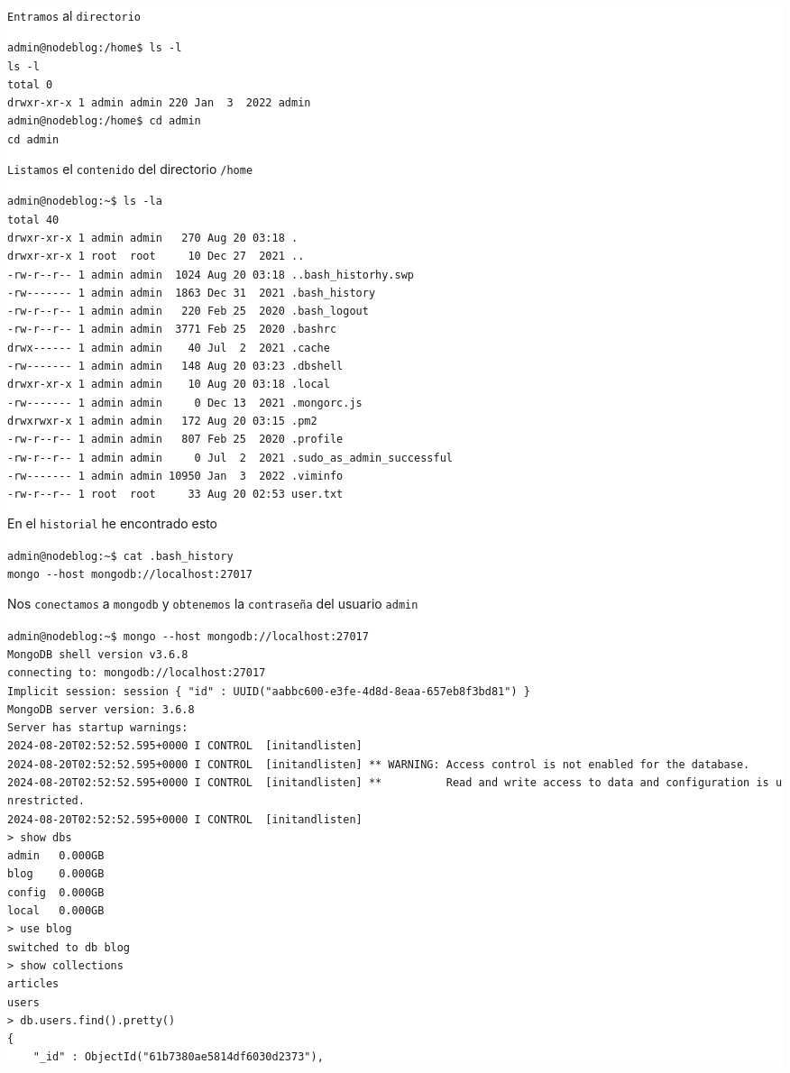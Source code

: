 `Entramos` al `directorio`

```
admin@nodeblog:/home$ ls -l
ls -l
total 0
drwxr-xr-x 1 admin admin 220 Jan  3  2022 admin
admin@nodeblog:/home$ cd admin
cd admin
```

`Listamos` el `contenido` del directorio `/home`

```
admin@nodeblog:~$ ls -la
total 40
drwxr-xr-x 1 admin admin   270 Aug 20 03:18 .
drwxr-xr-x 1 root  root     10 Dec 27  2021 ..
-rw-r--r-- 1 admin admin  1024 Aug 20 03:18 ..bash_historhy.swp
-rw------- 1 admin admin  1863 Dec 31  2021 .bash_history
-rw-r--r-- 1 admin admin   220 Feb 25  2020 .bash_logout
-rw-r--r-- 1 admin admin  3771 Feb 25  2020 .bashrc
drwx------ 1 admin admin    40 Jul  2  2021 .cache
-rw------- 1 admin admin   148 Aug 20 03:23 .dbshell
drwxr-xr-x 1 admin admin    10 Aug 20 03:18 .local
-rw------- 1 admin admin     0 Dec 13  2021 .mongorc.js
drwxrwxr-x 1 admin admin   172 Aug 20 03:15 .pm2
-rw-r--r-- 1 admin admin   807 Feb 25  2020 .profile
-rw-r--r-- 1 admin admin     0 Jul  2  2021 .sudo_as_admin_successful
-rw------- 1 admin admin 10950 Jan  3  2022 .viminfo
-rw-r--r-- 1 root  root     33 Aug 20 02:53 user.txt
```

En el `historial` he encontrado esto

```
admin@nodeblog:~$ cat .bash_history
mongo --host mongodb://localhost:27017
```

Nos `conectamos` a `mongodb` y `obtenemos` la `contraseña` del usuario `admin`

```
admin@nodeblog:~$ mongo --host mongodb://localhost:27017
MongoDB shell version v3.6.8
connecting to: mongodb://localhost:27017
Implicit session: session { "id" : UUID("aabbc600-e3fe-4d8d-8eaa-657eb8f3bd81") }
MongoDB server version: 3.6.8
Server has startup warnings: 
2024-08-20T02:52:52.595+0000 I CONTROL  [initandlisten] 
2024-08-20T02:52:52.595+0000 I CONTROL  [initandlisten] ** WARNING: Access control is not enabled for the database.
2024-08-20T02:52:52.595+0000 I CONTROL  [initandlisten] **          Read and write access to data and configuration is unrestricted.
2024-08-20T02:52:52.595+0000 I CONTROL  [initandlisten] 
> show dbs
admin   0.000GB
blog    0.000GB
config  0.000GB
local   0.000GB
> use blog
switched to db blog
> show collections
articles
users
> db.users.find().pretty()
{
	"_id" : ObjectId("61b7380ae5814df6030d2373"),
```